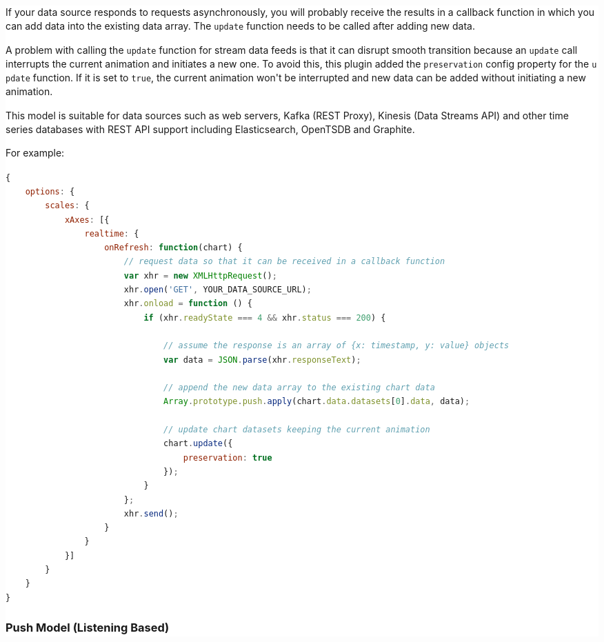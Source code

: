 If your data source responds to requests asynchronously, you will probably receive the results in a callback function in which you can add data into the existing data array. The `update` function needs to be called after adding new data.

A problem with calling the `update` function for stream data feeds is that it can disrupt smooth transition because an `update` call interrupts the current animation and initiates a new one. To avoid this, this plugin added the `preservation` config property for the `update` function. If it is set to `true`, the current animation won't be interrupted and new data can be added without initiating a new animation.

This model is suitable for data sources such as web servers, Kafka (REST Proxy), Kinesis (Data Streams API) and other time series databases with REST API support including Elasticsearch, OpenTSDB and Graphite.

For example:

```javascript
{
    options: {
        scales: {
            xAxes: [{
                realtime: {
                    onRefresh: function(chart) {
                        // request data so that it can be received in a callback function
                        var xhr = new XMLHttpRequest();
                        xhr.open('GET', YOUR_DATA_SOURCE_URL);
                        xhr.onload = function () {
                            if (xhr.readyState === 4 && xhr.status === 200) {

                                // assume the response is an array of {x: timestamp, y: value} objects
                                var data = JSON.parse(xhr.responseText);

                                // append the new data array to the existing chart data
                                Array.prototype.push.apply(chart.data.datasets[0].data, data);

                                // update chart datasets keeping the current animation
                                chart.update({
                                    preservation: true
                                });
                            }
                        };
                        xhr.send();
                    }
                }
            }]
        }
    }
}
```

### Push Model (Listening Based)

